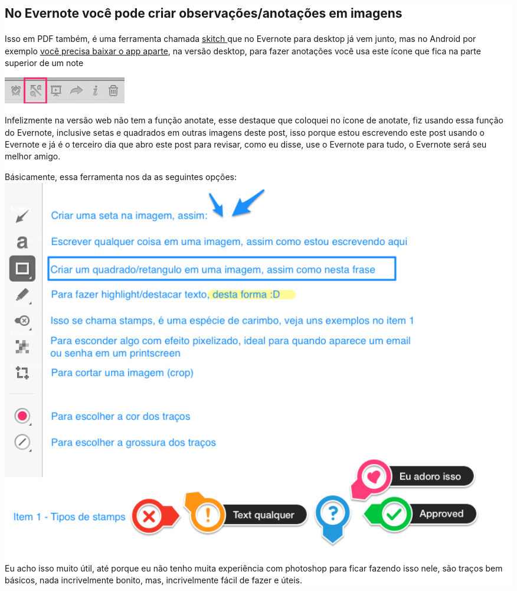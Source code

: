 ## No Evernote você pode criar observações/anotações em imagens

Isso em PDF também, é uma ferramenta chamada <a href="https://evernote.com/intl/pt-br/skitch/">skitch </a>que no Evernote para desktop já vem junto, mas no Android por exemplo <a href="https://play.google.com/store/apps/details?id=com.evernote.skitch">você precisa baixar o app aparte</a>, na versão desktop, para fazer anotações você usa este ícone que fica na parte superior de um note

<img src="/images/posts/evernote/screen-shot-2014-09-26-at-12.48.45.png"/>

Infelizmente na versão web não tem a função anotate, esse destaque que coloquei no ícone de anotate, fiz usando essa função do Evernote, inclusive setas e quadrados em outras imagens deste post, isso porque estou escrevendo este post usando o Evernote e já é o terceiro dia que abro este post para revisar, como eu disse, use o Evernote para tudo, o Evernote será seu melhor amigo.

Básicamente, essa ferramenta nos da as seguintes opções:
<img src="/images/posts/evernote/screen-shot-2014-09-26-at-12.54.12.png" style="width: 100%" />

Eu acho isso muito útil, até porque eu não tenho muita experiência com photoshop para ficar fazendo isso nele, são traços bem básicos, nada incrivelmente bonito, mas, incrivelmente fácil de fazer e úteis.
